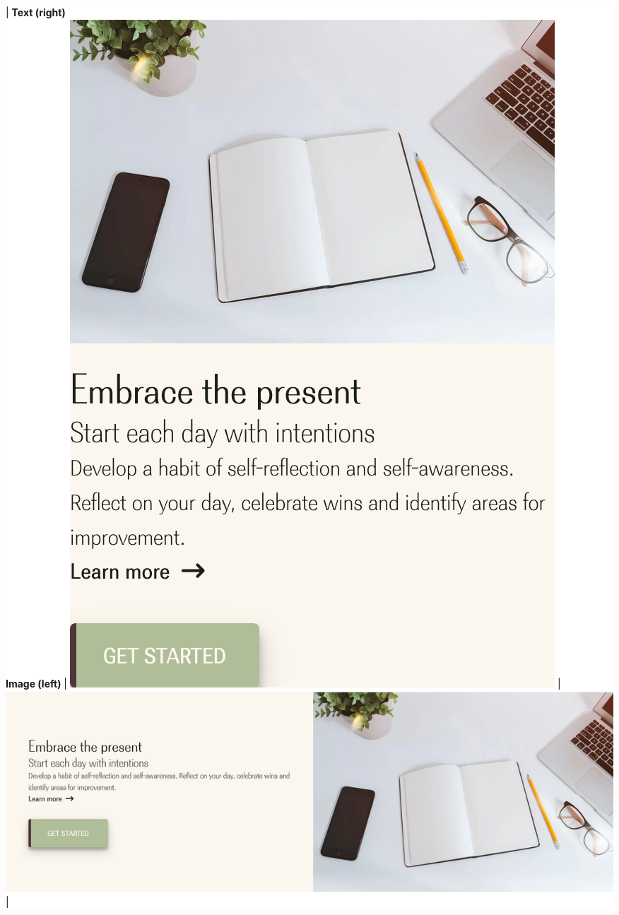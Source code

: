 | **Text (right)<br>Image (left)** | ![Text (right) and image (left) section for mobile](./docs/media/images/text-r_image-l_mobile.png) | ![Text (right) and image (left) section for desktop](./docs/media/images/text-r_image-l_desktop.png) |
